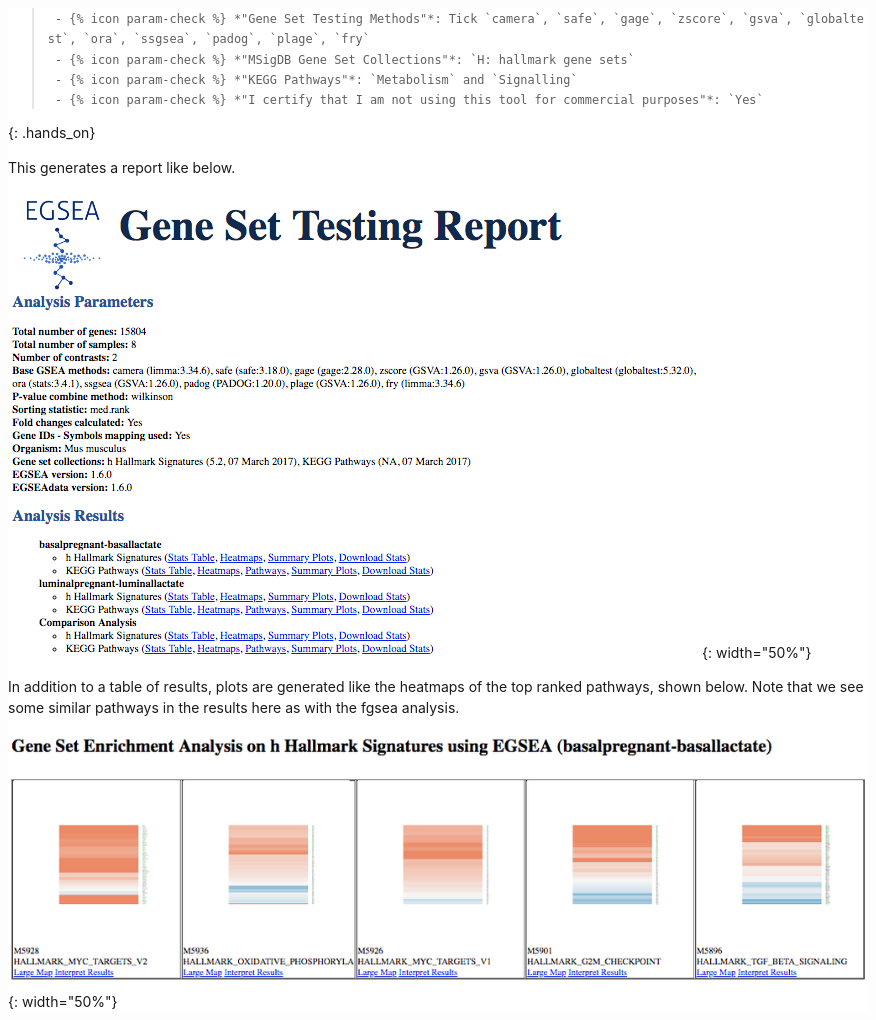 >      - {% icon param-check %} *"Gene Set Testing Methods"*: Tick `camera`, `safe`, `gage`, `zscore`, `gsva`, `globaltest`, `ora`, `ssgsea`, `padog`, `plage`, `fry`
>      - {% icon param-check %} *"MSigDB Gene Set Collections"*: `H: hallmark gene sets`
>      - {% icon param-check %} *"KEGG Pathways"*: `Metabolism` and `Signalling`
>      - {% icon param-check %} *"I certify that I am not using this tool for commercial purposes"*: `Yes`
{: .hands_on}

This generates a report like below.

![EGSEA report](../../images/limma-voom/EGSEA_report.png "EGSEA report"){: width="50%"}

In addition to a table of results, plots are generated like the heatmaps of the top ranked pathways, shown below. Note that we see some similar pathways in the results here as with the fgsea analysis.

![EGSEA heatmaps](../../images/limma-voom/EGSEA_heatmaps.png "EGSEA heatmaps"){: width="50%"}
